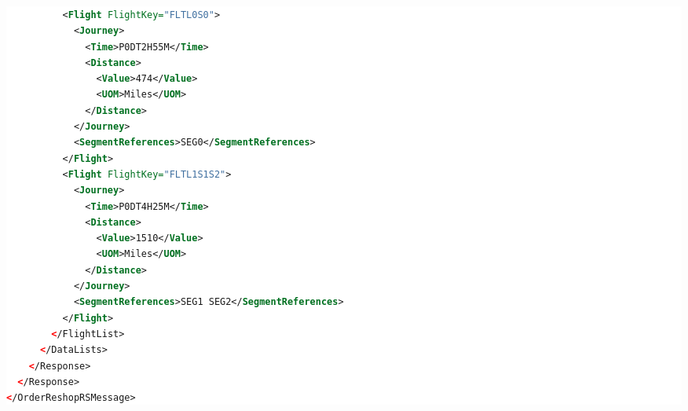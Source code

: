```xml
          <Flight FlightKey="FLTL0S0">
            <Journey>
              <Time>P0DT2H55M</Time>
              <Distance>
                <Value>474</Value>
                <UOM>Miles</UOM>
              </Distance>
            </Journey>
            <SegmentReferences>SEG0</SegmentReferences>
          </Flight>
          <Flight FlightKey="FLTL1S1S2">
            <Journey>
              <Time>P0DT4H25M</Time>
              <Distance>
                <Value>1510</Value>
                <UOM>Miles</UOM>
              </Distance>
            </Journey>
            <SegmentReferences>SEG1 SEG2</SegmentReferences>
          </Flight>
        </FlightList>
      </DataLists>
    </Response>
  </Response>
</OrderReshopRSMessage>
```